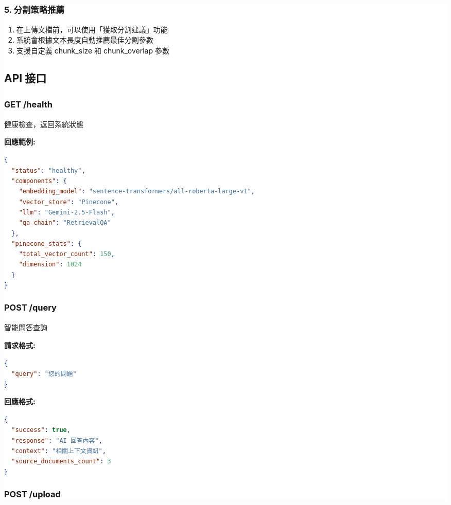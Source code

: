 ### 5. 分割策略推薦

1. 在上傳文檔前，可以使用「獲取分割建議」功能
2. 系統會根據文本長度自動推薦最佳分割參數
3. 支援自定義 chunk_size 和 chunk_overlap 參數

## API 接口

### GET /health

健康檢查，返回系統狀態

**回應範例:**

```json
{
  "status": "healthy",
  "components": {
    "embedding_model": "sentence-transformers/all-roberta-large-v1",
    "vector_store": "Pinecone",
    "llm": "Gemini-2.5-Flash",
    "qa_chain": "RetrievalQA"
  },
  "pinecone_stats": {
    "total_vector_count": 150,
    "dimension": 1024
  }
}
```

### POST /query

智能問答查詢

**請求格式:**

```json
{
  "query": "您的問題"
}
```

**回應格式:**

```json
{
  "success": true,
  "response": "AI 回答內容",
  "context": "相關上下文資訊",
  "source_documents_count": 3
}
```

### POST /upload
